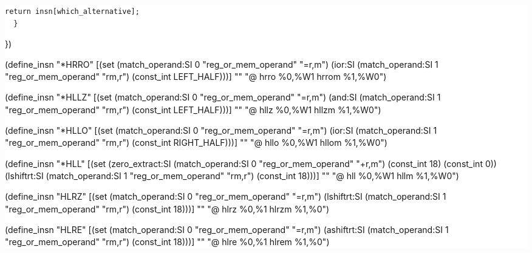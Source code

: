 	return insn[which_alternative];
      }
  })

(define_insn "*HRRO"
  [(set (match_operand:SI 0 "reg_or_mem_operand" "=r,m")
	(ior:SI (match_operand:SI 1 "reg_or_mem_operand" "rm,r")
		(const_int LEFT_HALF)))]
  ""
  "@
   hrro %0,%W1
   hrrom %1,%W0")

(define_insn "*HLLZ"
  [(set (match_operand:SI 0 "reg_or_mem_operand" "=r,m")
	(and:SI (match_operand:SI 1 "reg_or_mem_operand" "rm,r")
		(const_int LEFT_HALF)))]
  ""
  "@
   hllz %0,%W1
   hllzm %1,%W0")

(define_insn "*HLLO"
  [(set (match_operand:SI 0 "reg_or_mem_operand" "=r,m")
	(ior:SI (match_operand:SI 1 "reg_or_mem_operand" "rm,r")
		(const_int RIGHT_HALF)))]
  ""
  "@
   hllo %0,%W1
   hllom %1,%W0")

(define_insn "*HLL"
  [(set (zero_extract:SI (match_operand:SI 0 "reg_or_mem_operand" "+r,m")
			 (const_int 18)
			 (const_int 0))
        (lshiftrt:SI (match_operand:SI 1 "reg_or_mem_operand" "rm,r")
		     (const_int 18)))]
  ""
  "@
   hll %0,%W1
   hllm %1,%W0")

(define_insn "HLRZ"
  [(set (match_operand:SI 0 "reg_or_mem_operand" "=r,m")
	(lshiftrt:SI (match_operand:SI 1 "reg_or_mem_operand" "rm,r")
		     (const_int 18)))]
  ""
  "@
   hlrz %0,%1
   hlrzm %1,%0")

(define_insn "HLRE"
  [(set (match_operand:SI 0 "reg_or_mem_operand" "=r,m")
	(ashiftrt:SI (match_operand:SI 1 "reg_or_mem_operand" "rm,r")
		     (const_int 18)))]
  ""
  "@
   hlre %0,%1
   hlrem %1,%0")
